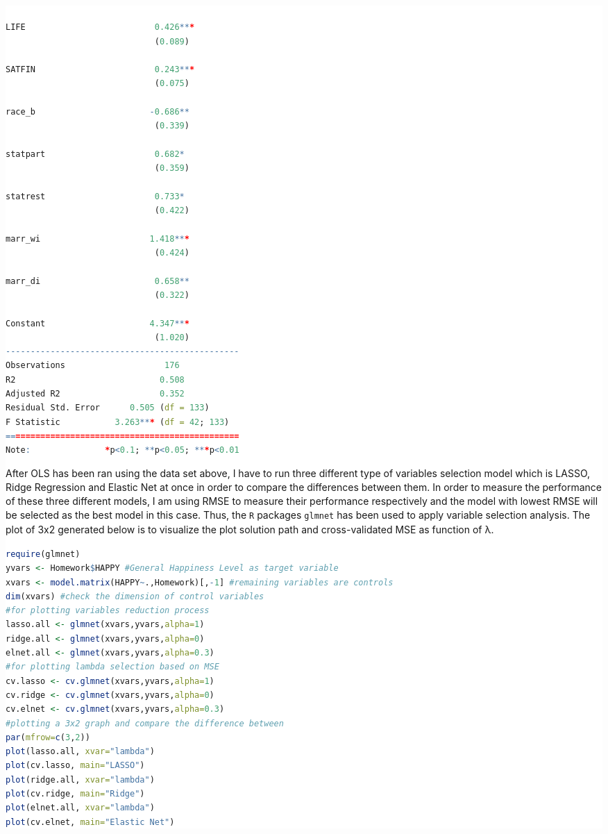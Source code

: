 ``` r
                                               
LIFE                          0.426***         
                              (0.089)                          
                              
SATFIN                        0.243***         
                              (0.075)                                                                      
                                               
race_b                       -0.686**          
                              (0.339)          
                                                                
statpart                      0.682*           
                              (0.359)                   
                                               
statrest                      0.733*           
                              (0.422)          
               
marr_wi                      1.418***          
                              (0.424)          
                                               
marr_di                       0.658**          
                              (0.322)          
                                               
Constant                     4.347***          
                              (1.020)                            
-----------------------------------------------
Observations                    176            
R2                             0.508           
Adjusted R2                    0.352           
Residual Std. Error      0.505 (df = 133)      
F Statistic           3.263*** (df = 42; 133)  
===============================================
Note:               *p<0.1; **p<0.05; ***p<0.01
```
After OLS has been ran using the data set above, I have to run three different type of variables selection model which is LASSO, Ridge Regression and Elastic Net at once in order to compare the differences between them. In order to measure the performance of these three different models, I am using RMSE to measure their performance respectively and the model with lowest RMSE will be selected as the best model in this case. Thus, the `R` packages `glmnet` has been used to apply variable selection analysis. The plot of 3x2 generated below is to visualize the plot solution path and cross-validated MSE as function of λ.
``` r
require(glmnet)
yvars <- Homework$HAPPY #General Happiness Level as target variable
xvars <- model.matrix(HAPPY~.,Homework)[,-1] #remaining variables are controls
dim(xvars) #check the dimension of control variables
#for plotting variables reduction process
lasso.all <- glmnet(xvars,yvars,alpha=1)
ridge.all <- glmnet(xvars,yvars,alpha=0)
elnet.all <- glmnet(xvars,yvars,alpha=0.3)
#for plotting lambda selection based on MSE
cv.lasso <- cv.glmnet(xvars,yvars,alpha=1)
cv.ridge <- cv.glmnet(xvars,yvars,alpha=0)
cv.elnet <- cv.glmnet(xvars,yvars,alpha=0.3)
#plotting a 3x2 graph and compare the difference between
par(mfrow=c(3,2))
plot(lasso.all, xvar="lambda")
plot(cv.lasso, main="LASSO")
plot(ridge.all, xvar="lambda")
plot(cv.ridge, main="Ridge")
plot(elnet.all, xvar="lambda")
plot(cv.elnet, main="Elastic Net")
```